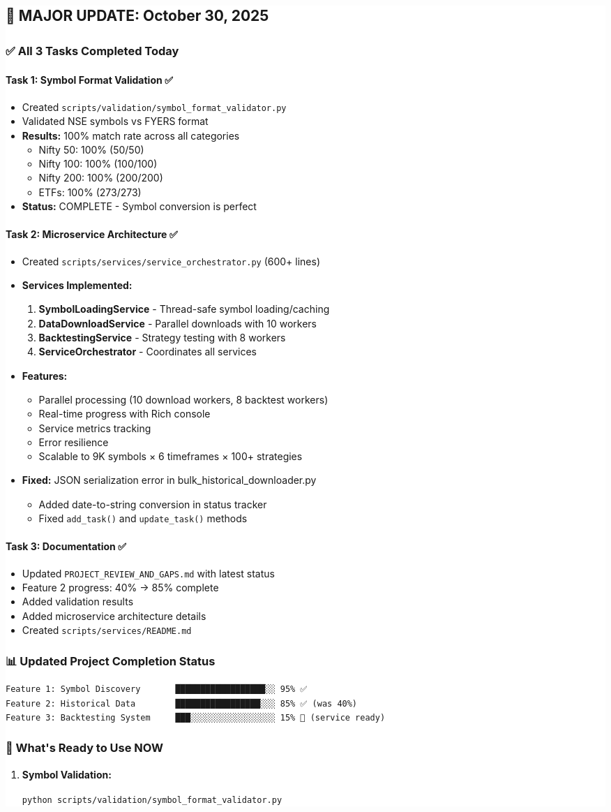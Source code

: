 ## 🎉 MAJOR UPDATE: October 30, 2025

### ✅ All 3 Tasks Completed Today

#### **Task 1: Symbol Format Validation** ✅
- Created `scripts/validation/symbol_format_validator.py`
- Validated NSE symbols vs FYERS format
- **Results:** 100% match rate across all categories
  - Nifty 50: 100% (50/50)
  - Nifty 100: 100% (100/100)
  - Nifty 200: 100% (200/200)
  - ETFs: 100% (273/273)
- **Status:** COMPLETE - Symbol conversion is perfect

#### **Task 2: Microservice Architecture** ✅
- Created `scripts/services/service_orchestrator.py` (600+ lines)
- **Services Implemented:**
  1. **SymbolLoadingService** - Thread-safe symbol loading/caching
  2. **DataDownloadService** - Parallel downloads with 10 workers
  3. **BacktestingService** - Strategy testing with 8 workers
  4. **ServiceOrchestrator** - Coordinates all services

- **Features:**
  - Parallel processing (10 download workers, 8 backtest workers)
  - Real-time progress with Rich console
  - Service metrics tracking
  - Error resilience
  - Scalable to 9K symbols × 6 timeframes × 100+ strategies

- **Fixed:** JSON serialization error in bulk_historical_downloader.py
  - Added date-to-string conversion in status tracker
  - Fixed `add_task()` and `update_task()` methods

#### **Task 3: Documentation** ✅
- Updated `PROJECT_REVIEW_AND_GAPS.md` with latest status
- Feature 2 progress: 40% → 85% complete
- Added validation results
- Added microservice architecture details
- Created `scripts/services/README.md`

### 📊 Updated Project Completion Status

```
Feature 1: Symbol Discovery       ██████████████████░░ 95% ✅
Feature 2: Historical Data        █████████████████░░░ 85% ✅ (was 40%)
Feature 3: Backtesting System     ███░░░░░░░░░░░░░░░░░ 15% 🔨 (service ready)
```

### 🎯 What's Ready to Use NOW

1. **Symbol Validation:**
   ```bash
   python scripts/validation/symbol_format_validator.py
   ```
